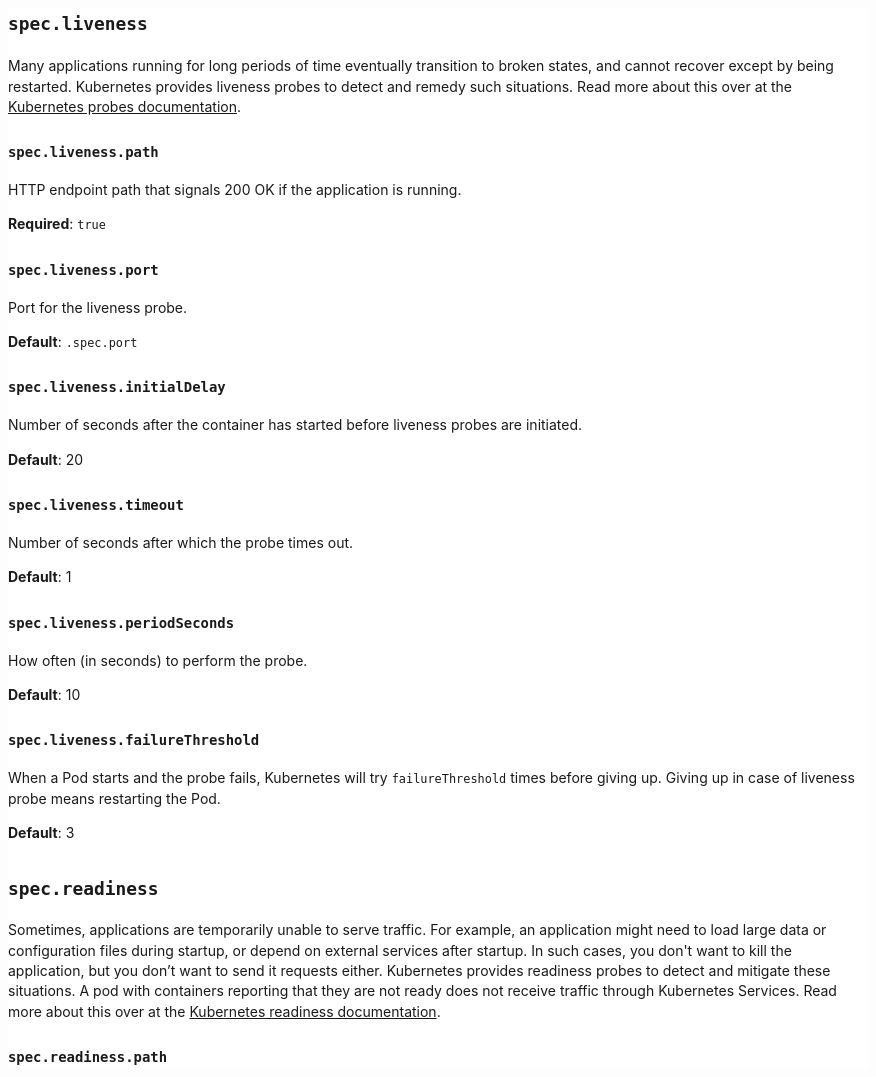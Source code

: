 ## `spec.liveness`

Many applications running for long periods of time eventually transition to broken states, and cannot recover except by being restarted. Kubernetes provides liveness probes to detect and remedy such situations. Read more about this over at the [Kubernetes probes documentation](https://kubernetes.io/docs/tasks/configure-pod-container/configure-liveness-readiness-startup-probes/).

### `spec.liveness.path`

HTTP endpoint path that signals 200 OK if the application is running.

**Required**: `true`

### `spec.liveness.port`

Port for the liveness probe.

**Default**: `.spec.port`

### `spec.liveness.initialDelay`

Number of seconds after the container has started before liveness probes are initiated.

**Default**: 20

### `spec.liveness.timeout`

Number of seconds after which the probe times out.

**Default**: 1

### `spec.liveness.periodSeconds`

How often \(in seconds\) to perform the probe.

**Default**: 10

### `spec.liveness.failureThreshold`

When a Pod starts and the probe fails, Kubernetes will try `failureThreshold` times before giving up. Giving up in case of liveness probe means restarting the Pod.

**Default**: 3

## `spec.readiness`

Sometimes, applications are temporarily unable to serve traffic. For example, an application might need to load large data or configuration files during startup, or depend on external services after startup. In such cases, you don't want to kill the application, but you don’t want to send it requests either. Kubernetes provides readiness probes to detect and mitigate these situations. A pod with containers reporting that they are not ready does not receive traffic through Kubernetes Services. Read more about this over at the [Kubernetes readiness documentation](https://kubernetes.io/docs/tasks/configure-pod-container/configure-liveness-readiness-startup-probes/).

### `spec.readiness.path`

